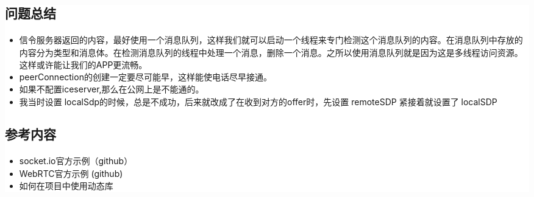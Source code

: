 ## 问题总结

* 信令服务器返回的内容，最好使用一个消息队列，这样我们就可以启动一个线程来专门检测这个消息队列的内容。在消息队列中存放的内容分为类型和消息体。在检测消息队列的线程中处理一个消息，删除一个消息。之所以使用消息队列就是因为这是多线程访问资源。这样或许能让我们的APP更流畅。
* peerConnection的创建一定要尽可能早，这样能使电话尽早接通。
* 如果不配置iceserver,那么在公网上是不能通的。
* 我当时设置 localSdp的时候，总是不成功，后来就改成了在收到对方的offer时，先设置 remoteSDP 紧接着就设置了 localSDP


## 参考内容

* socket.io官方示例（github）
* WebRTC官方示例 (github)
* 如何在项目中使用动态库
